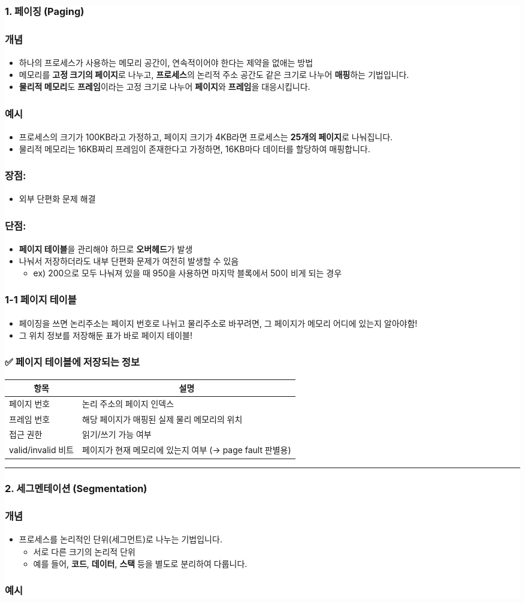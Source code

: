 
### 1. **페이징 (Paging)**

### **개념**

- 하나의 프로세스가 사용하는 메모리 공간이, 연속적이어야 한다는 제약을 없애는 방법
- 메모리를 **고정 크기의 페이지**로 나누고, **프로세스**의 논리적 주소 공간도 같은 크기로 나누어 **매핑**하는 기법입니다.
- **물리적 메모리**도 **프레임**이라는 고정 크기로 나누어 **페이지**와 **프레임**을 대응시킵니다.

### **예시**

- 프로세스의 크기가 100KB라고 가정하고, 페이지 크기가 4KB라면 프로세스는 **25개의 페이지**로 나눠집니다.
- 물리적 메모리는 16KB짜리 프레임이 존재한다고 가정하면, 16KB마다 데이터를 할당하여 매핑합니다.

### **장점**:

- 외부 단편화 문제 해결

### **단점**:

- **페이지 테이블**을 관리해야 하므로 **오버헤드**가 발생
- 나눠서 저장하더라도 내부 단편화 문제가 여전히 발생할 수 있음
    - ex) 200으로 모두 나눠져 있을 때 950을 사용하면 마지막 블록에서 50이 비게 되는 경우

### 1-1 페이지 테이블

- 페이징을 쓰면 논리주소는 페이지 번호로 나뉘고 물리주소로 바꾸려면, 그 페이지가 메모리 어디에 있는지 알아야함!
- 그 위치 정보를 저장해둔 표가 바로 페이지 테이블!

### ✅ 페이지 테이블에 저장되는 정보

| 항목 | 설명 |
| --- | --- |
| 페이지 번호 | 논리 주소의 페이지 인덱스 |
| 프레임 번호 | 해당 페이지가 매핑된 실제 물리 메모리의 위치 |
| 접근 권한 | 읽기/쓰기 가능 여부 |
| valid/invalid 비트 | 페이지가 현재 메모리에 있는지 여부 (→ page fault 판별용) |

---

### 2. **세그멘테이션 (Segmentation)**

### **개념**

- 프로세스를 논리적인 단위(세그먼트)로 나누는 기법입니다.
    - 서로 다른 크기의 논리적 단위
    - 예를 들어, **코드**, **데이터**, **스택** 등을 별도로 분리하여 다룹니다.

### **예시**
